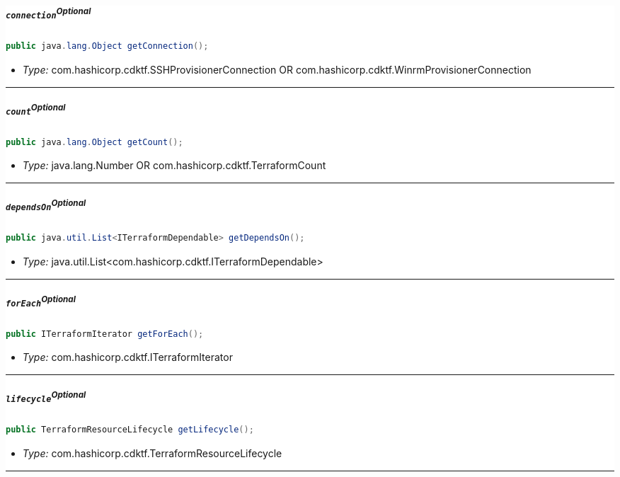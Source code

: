 
##### `connection`<sup>Optional</sup> <a name="connection" id="@cdktf/provider-snowflake.streamOnExternalTable.StreamOnExternalTableConfig.property.connection"></a>

```java
public java.lang.Object getConnection();
```

- *Type:* com.hashicorp.cdktf.SSHProvisionerConnection OR com.hashicorp.cdktf.WinrmProvisionerConnection

---

##### `count`<sup>Optional</sup> <a name="count" id="@cdktf/provider-snowflake.streamOnExternalTable.StreamOnExternalTableConfig.property.count"></a>

```java
public java.lang.Object getCount();
```

- *Type:* java.lang.Number OR com.hashicorp.cdktf.TerraformCount

---

##### `dependsOn`<sup>Optional</sup> <a name="dependsOn" id="@cdktf/provider-snowflake.streamOnExternalTable.StreamOnExternalTableConfig.property.dependsOn"></a>

```java
public java.util.List<ITerraformDependable> getDependsOn();
```

- *Type:* java.util.List<com.hashicorp.cdktf.ITerraformDependable>

---

##### `forEach`<sup>Optional</sup> <a name="forEach" id="@cdktf/provider-snowflake.streamOnExternalTable.StreamOnExternalTableConfig.property.forEach"></a>

```java
public ITerraformIterator getForEach();
```

- *Type:* com.hashicorp.cdktf.ITerraformIterator

---

##### `lifecycle`<sup>Optional</sup> <a name="lifecycle" id="@cdktf/provider-snowflake.streamOnExternalTable.StreamOnExternalTableConfig.property.lifecycle"></a>

```java
public TerraformResourceLifecycle getLifecycle();
```

- *Type:* com.hashicorp.cdktf.TerraformResourceLifecycle

---